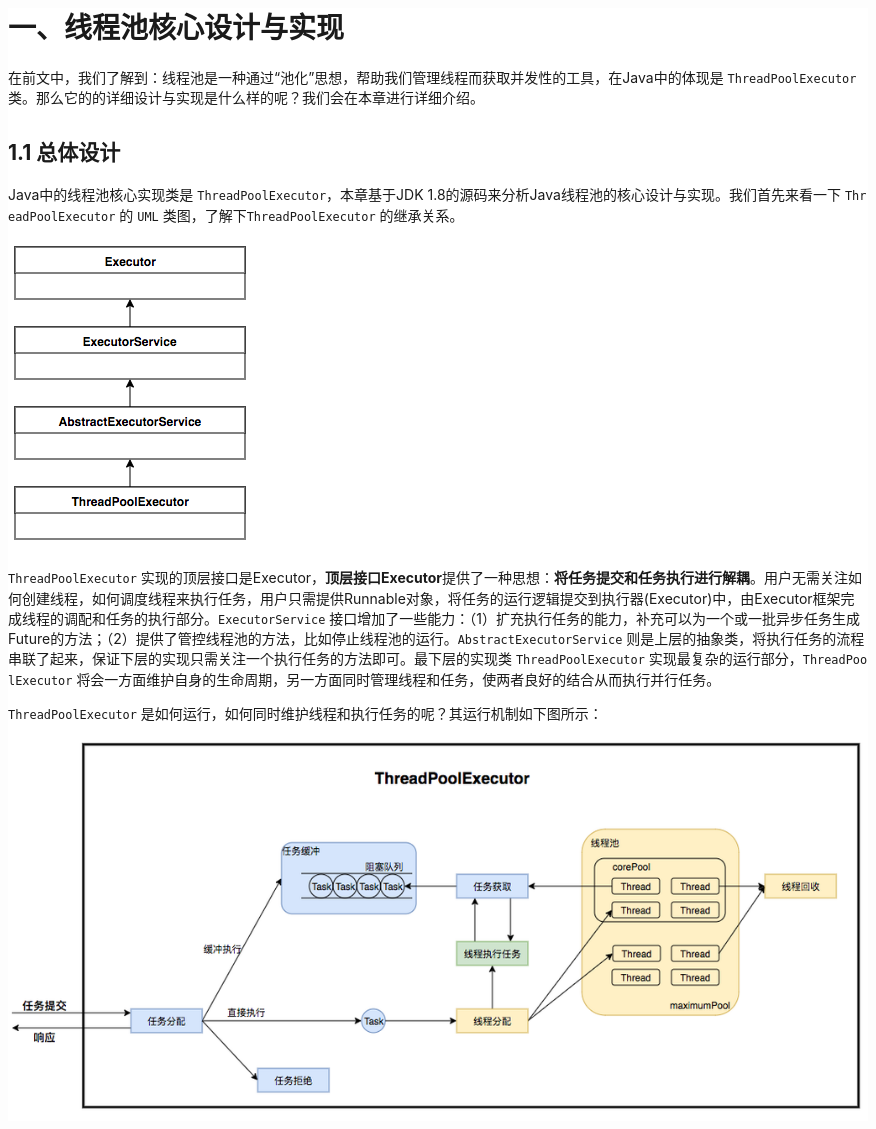 # 一、线程池核心设计与实现

在前文中，我们了解到：线程池是一种通过“池化”思想，帮助我们管理线程而获取并发性的工具，在Java中的体现是 `ThreadPoolExecutor` 类。那么它的的详细设计与实现是什么样的呢？我们会在本章进行详细介绍。

## 1.1  总体设计

Java中的线程池核心实现类是 `ThreadPoolExecutor`，本章基于JDK 1.8的源码来分析Java线程池的核心设计与实现。我们首先来看一下 `ThreadPoolExecutor` 的 `UML` 类图，了解下`ThreadPoolExecutor` 的继承关系。

![图1 ThreadPoolExecutor UML类图](13.深入理解线程池.assets/912883e51327e0c7a9d753d11896326511272.png)

`ThreadPoolExecutor` 实现的顶层接口是Executor，**顶层接口Executor**提供了一种思想：**将任务提交和任务执行进行解耦**。用户无需关注如何创建线程，如何调度线程来执行任务，用户只需提供Runnable对象，将任务的运行逻辑提交到执行器(Executor)中，由Executor框架完成线程的调配和任务的执行部分。`ExecutorService` 接口增加了一些能力：（1）扩充执行任务的能力，补充可以为一个或一批异步任务生成Future的方法；（2）提供了管控线程池的方法，比如停止线程池的运行。`AbstractExecutorService` 则是上层的抽象类，将执行任务的流程串联了起来，保证下层的实现只需关注一个执行任务的方法即可。最下层的实现类 `ThreadPoolExecutor` 实现最复杂的运行部分，`ThreadPoolExecutor` 将会一方面维护自身的生命周期，另一方面同时管理线程和任务，使两者良好的结合从而执行并行任务。

`ThreadPoolExecutor` 是如何运行，如何同时维护线程和执行任务的呢？其运行机制如下图所示：

![图2 ThreadPoolExecutor运行流程](13.深入理解线程池.assets/77441586f6b312a54264e3fcf5eebe2663494.png)
